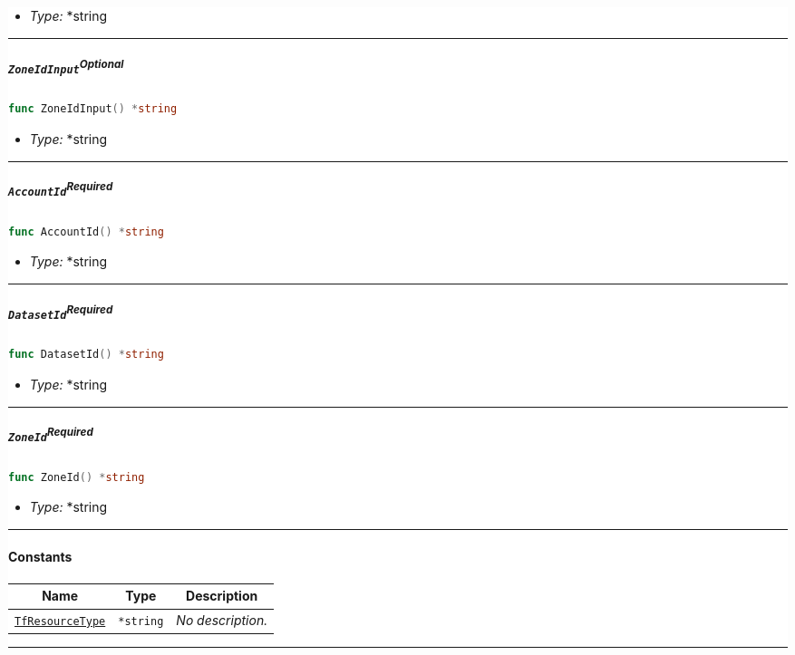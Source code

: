 - *Type:* *string

---

##### `ZoneIdInput`<sup>Optional</sup> <a name="ZoneIdInput" id="@cdktf/provider-cloudflare.dataCloudflareLogpushDatasetField.DataCloudflareLogpushDatasetField.property.zoneIdInput"></a>

```go
func ZoneIdInput() *string
```

- *Type:* *string

---

##### `AccountId`<sup>Required</sup> <a name="AccountId" id="@cdktf/provider-cloudflare.dataCloudflareLogpushDatasetField.DataCloudflareLogpushDatasetField.property.accountId"></a>

```go
func AccountId() *string
```

- *Type:* *string

---

##### `DatasetId`<sup>Required</sup> <a name="DatasetId" id="@cdktf/provider-cloudflare.dataCloudflareLogpushDatasetField.DataCloudflareLogpushDatasetField.property.datasetId"></a>

```go
func DatasetId() *string
```

- *Type:* *string

---

##### `ZoneId`<sup>Required</sup> <a name="ZoneId" id="@cdktf/provider-cloudflare.dataCloudflareLogpushDatasetField.DataCloudflareLogpushDatasetField.property.zoneId"></a>

```go
func ZoneId() *string
```

- *Type:* *string

---

#### Constants <a name="Constants" id="Constants"></a>

| **Name** | **Type** | **Description** |
| --- | --- | --- |
| <code><a href="#@cdktf/provider-cloudflare.dataCloudflareLogpushDatasetField.DataCloudflareLogpushDatasetField.property.tfResourceType">TfResourceType</a></code> | <code>*string</code> | *No description.* |

---
